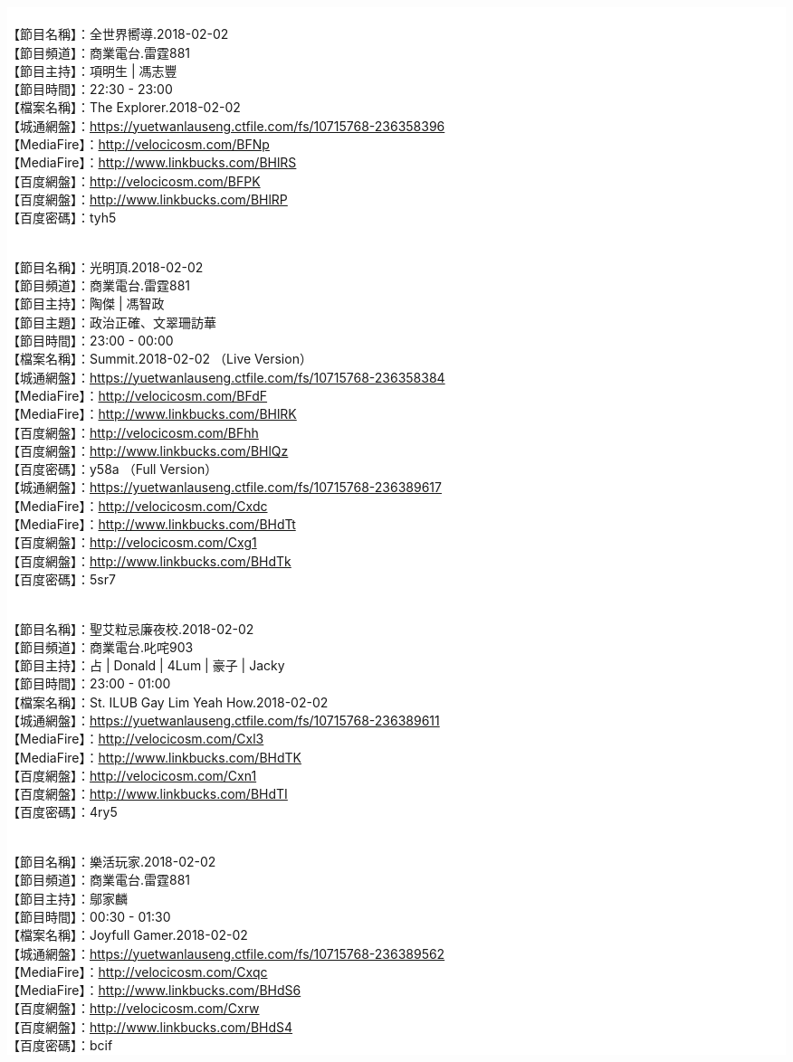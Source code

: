 <br>【節目名稱】：全世界嚮導.2018-02-02
<br>【節目頻道】：商業電台.雷霆881
<br>【節目主持】：項明生 | 馮志豐
<br>【節目時間】：22:30 - 23:00
<br>【檔案名稱】：The Explorer.2018-02-02
<br>【城通網盤】：https://yuetwanlauseng.ctfile.com/fs/10715768-236358396
<br>【MediaFire】：http://velocicosm.com/BFNp
<br>【MediaFire】：http://www.linkbucks.com/BHlRS
<br>【百度網盤】：http://velocicosm.com/BFPK
<br>【百度網盤】：http://www.linkbucks.com/BHlRP
<br>【百度密碼】：tyh5

<br>【節目名稱】：光明頂.2018-02-02
<br>【節目頻道】：商業電台.雷霆881
<br>【節目主持】：陶傑 | 馮智政
<br>【節目主題】：政治正確、文翠珊訪華
<br>【節目時間】：23:00 - 00:00
<br>【檔案名稱】：Summit.2018-02-02
（Live Version）
<br>【城通網盤】：https://yuetwanlauseng.ctfile.com/fs/10715768-236358384
<br>【MediaFire】：http://velocicosm.com/BFdF
<br>【MediaFire】：http://www.linkbucks.com/BHlRK
<br>【百度網盤】：http://velocicosm.com/BFhh
<br>【百度網盤】：http://www.linkbucks.com/BHlQz
<br>【百度密碼】：y58a
（Full Version）
<br>【城通網盤】：https://yuetwanlauseng.ctfile.com/fs/10715768-236389617
<br>【MediaFire】：http://velocicosm.com/Cxdc
<br>【MediaFire】：http://www.linkbucks.com/BHdTt
<br>【百度網盤】：http://velocicosm.com/Cxg1
<br>【百度網盤】：http://www.linkbucks.com/BHdTk
<br>【百度密碼】：5sr7

<br>【節目名稱】：聖艾粒忌廉夜校.2018-02-02
<br>【節目頻道】：商業電台.叱咤903
<br>【節目主持】：占 | Donald | 4Lum | 豪子 | Jacky
<br>【節目時間】：23:00 - 01:00
<br>【檔案名稱】：St. ILUB Gay Lim Yeah How.2018-02-02
<br>【城通網盤】：https://yuetwanlauseng.ctfile.com/fs/10715768-236389611
<br>【MediaFire】：http://velocicosm.com/Cxl3
<br>【MediaFire】：http://www.linkbucks.com/BHdTK
<br>【百度網盤】：http://velocicosm.com/Cxn1
<br>【百度網盤】：http://www.linkbucks.com/BHdTI
<br>【百度密碼】：4ry5

<br>【節目名稱】：樂活玩家.2018-02-02
<br>【節目頻道】：商業電台.雷霆881
<br>【節目主持】：鄔家麟
<br>【節目時間】：00:30 - 01:30
<br>【檔案名稱】：Joyfull Gamer.2018-02-02
<br>【城通網盤】：https://yuetwanlauseng.ctfile.com/fs/10715768-236389562
<br>【MediaFire】：http://velocicosm.com/Cxqc
<br>【MediaFire】：http://www.linkbucks.com/BHdS6
<br>【百度網盤】：http://velocicosm.com/Cxrw
<br>【百度網盤】：http://www.linkbucks.com/BHdS4
<br>【百度密碼】：bcif
